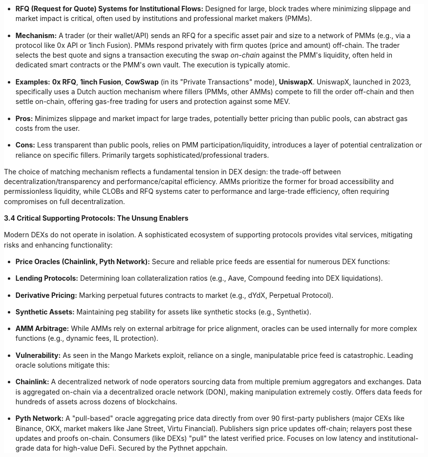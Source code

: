 *   **RFQ (Request for Quote) Systems for Institutional Flows:** Designed for large, block trades where minimizing slippage and market impact is critical, often used by institutions and professional market makers (PMMs).

*   **Mechanism:** A trader (or their wallet/API) sends an RFQ for a specific asset pair and size to a network of PMMs (e.g., via a protocol like 0x API or 1inch Fusion). PMMs respond privately with firm quotes (price and amount) off-chain. The trader selects the best quote and signs a transaction executing the swap *on-chain* against the PMM's liquidity, often held in dedicated smart contracts or the PMM's own vault. The execution is typically atomic.

*   **Examples:** **0x RFQ**, **1inch Fusion**, **CowSwap** (in its "Private Transactions" mode), **UniswapX**. UniswapX, launched in 2023, specifically uses a Dutch auction mechanism where fillers (PMMs, other AMMs) compete to fill the order off-chain and then settle on-chain, offering gas-free trading for users and protection against some MEV.

*   **Pros:** Minimizes slippage and market impact for large trades, potentially better pricing than public pools, can abstract gas costs from the user.

*   **Cons:** Less transparent than public pools, relies on PMM participation/liquidity, introduces a layer of potential centralization or reliance on specific fillers. Primarily targets sophisticated/professional traders.

The choice of matching mechanism reflects a fundamental tension in DEX design: the trade-off between decentralization/transparency and performance/capital efficiency. AMMs prioritize the former for broad accessibility and permissionless liquidity, while CLOBs and RFQ systems cater to performance and large-trade efficiency, often requiring compromises on full decentralization.

**3.4 Critical Supporting Protocols: The Unsung Enablers**

Modern DEXs do not operate in isolation. A sophisticated ecosystem of supporting protocols provides vital services, mitigating risks and enhancing functionality:

*   **Price Oracles (Chainlink, Pyth Network):** Secure and reliable price feeds are essential for numerous DEX functions:

*   **Lending Protocols:** Determining loan collateralization ratios (e.g., Aave, Compound feeding into DEX liquidations).

*   **Derivative Pricing:** Marking perpetual futures contracts to market (e.g., dYdX, Perpetual Protocol).

*   **Synthetic Assets:** Maintaining peg stability for assets like synthetic stocks (e.g., Synthetix).

*   **AMM Arbitrage:** While AMMs rely on external arbitrage for price alignment, oracles can be used internally for more complex functions (e.g., dynamic fees, IL protection).

*   **Vulnerability:** As seen in the Mango Markets exploit, reliance on a single, manipulatable price feed is catastrophic. Leading oracle solutions mitigate this:

*   **Chainlink:** A decentralized network of node operators sourcing data from multiple premium aggregators and exchanges. Data is aggregated on-chain via a decentralized oracle network (DON), making manipulation extremely costly. Offers data feeds for hundreds of assets across dozens of blockchains.

*   **Pyth Network:** A "pull-based" oracle aggregating price data directly from over 90 first-party publishers (major CEXs like Binance, OKX, market makers like Jane Street, Virtu Financial). Publishers sign price updates off-chain; relayers post these updates and proofs on-chain. Consumers (like DEXs) "pull" the latest verified price. Focuses on low latency and institutional-grade data for high-value DeFi. Secured by the Pythnet appchain.
